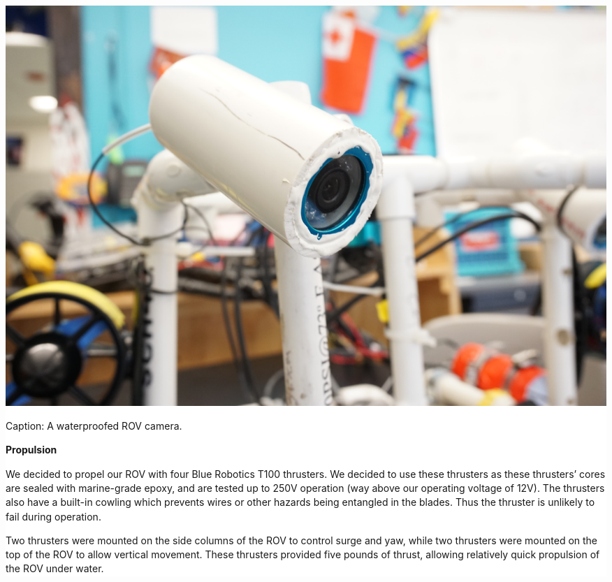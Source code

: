 <img src = "images/robotics_rov_camera.jpg?raw=true"/>

Caption: A waterproofed ROV camera.

**Propulsion**

We decided to propel our ROV with four Blue Robotics T100 thrusters. We decided to use these thrusters as these thrusters’ cores are sealed with marine-grade epoxy, and are tested up to 250V operation (way above our operating voltage of 12V). The thrusters also have a built-in cowling which prevents wires or other hazards being entangled in the blades. Thus the thruster is unlikely to fail during operation.

Two thrusters were mounted on the side columns of the ROV to control surge and yaw, while two thrusters were mounted on the top of the ROV to allow vertical movement. These thrusters provided five pounds of thrust, allowing relatively quick propulsion of the ROV under water.

